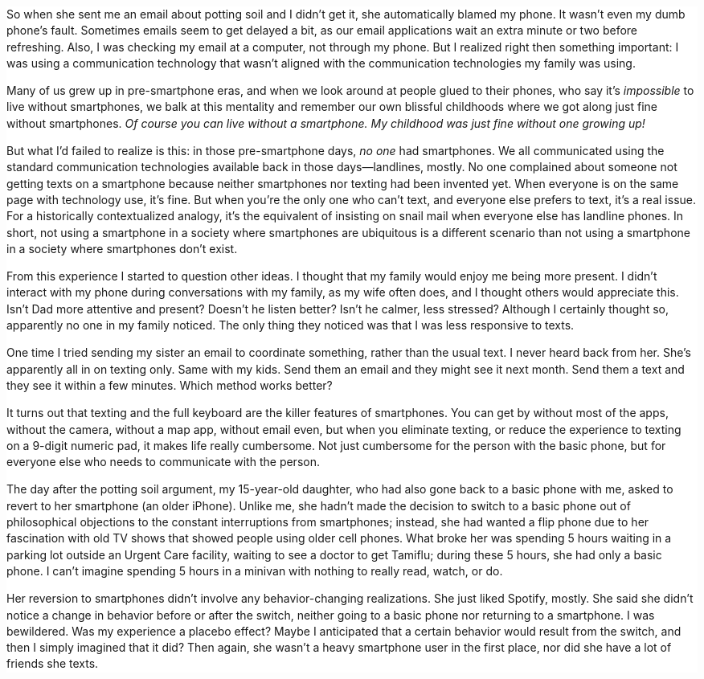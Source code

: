 So when she sent me an email about potting soil and I didn’t get it, she automatically blamed my phone. It wasn’t even my dumb phone’s fault. Sometimes emails seem to get delayed a bit, as our email applications wait an extra minute or two before refreshing. Also, I was checking my email at a computer, not through my phone. But I realized right then something important: I was using a communication technology that wasn’t aligned with the communication technologies my family was using.

Many of us grew up in pre-smartphone eras, and when we look around at people glued to their phones, who say it’s _impossible_ to live without smartphones, we balk at this mentality and remember our own blissful childhoods where we got along just fine without smartphones. _Of course you can live without a smartphone. My childhood was just fine without one growing up!_

But what I’d failed to realize is this: in those pre-smartphone days, _no one_ had smartphones. We all communicated using the standard communication technologies available back in those days—landlines, mostly. No one complained about someone not getting texts on a smartphone because neither smartphones nor texting had been invented yet. When everyone is on the same page with technology use, it’s fine. But when you’re the only one who can’t text, and everyone else prefers to text, it’s a real issue. For a historically contextualized analogy, it’s the equivalent of insisting on snail mail when everyone else has landline phones. In short, not using a smartphone in a society where smartphones are ubiquitous is a different scenario than not using a smartphone in a society where smartphones don’t exist.

From this experience I started to question other ideas. I thought that my family would enjoy me being more present. I didn’t interact with my phone during conversations with my family, as my wife often does, and I thought others would appreciate this. Isn’t Dad more attentive and present? Doesn’t he listen better? Isn’t he calmer, less stressed? Although I certainly thought so, apparently no one in my family noticed. The only thing they noticed was that I was less responsive to texts.

One time I tried sending my sister an email to coordinate something, rather than the usual text. I never heard back from her. She’s apparently all in on texting only. Same with my kids. Send them an email and they might see it next month. Send them a text and they see it within a few minutes. Which method works better?

It turns out that texting and the full keyboard are the killer features of smartphones. You can get by without most of the apps, without the camera, without a map app, without email even, but when you eliminate texting, or reduce the experience to texting on a 9-digit numeric pad, it makes life really cumbersome. Not just cumbersome for the person with the basic phone, but for everyone else who needs to communicate with the person.

The day after the potting soil argument, my 15-year-old daughter, who had also gone back to a basic phone with me, asked to revert to her smartphone (an older iPhone). Unlike me, she hadn’t made the decision to switch to a basic phone out of philosophical objections to the constant interruptions from smartphones; instead, she had wanted a flip phone due to her fascination with old TV shows that showed people using older cell phones. What broke her was spending 5 hours waiting in a parking lot outside an Urgent Care facility, waiting to see a doctor to get Tamiflu; during these 5 hours, she had only a basic phone. I can’t imagine spending 5 hours in a minivan with nothing to really read, watch, or do.

Her reversion to smartphones didn’t involve any behavior-changing realizations. She just liked Spotify, mostly. She said she didn’t notice a change in behavior before or after the switch, neither going to a basic phone nor returning to a smartphone. I was bewildered. Was my experience a placebo effect? Maybe I anticipated that a certain behavior would result from the switch, and then I simply imagined that it did? Then again, she wasn’t a heavy smartphone user in the first place, nor did she have a lot of friends she texts.

